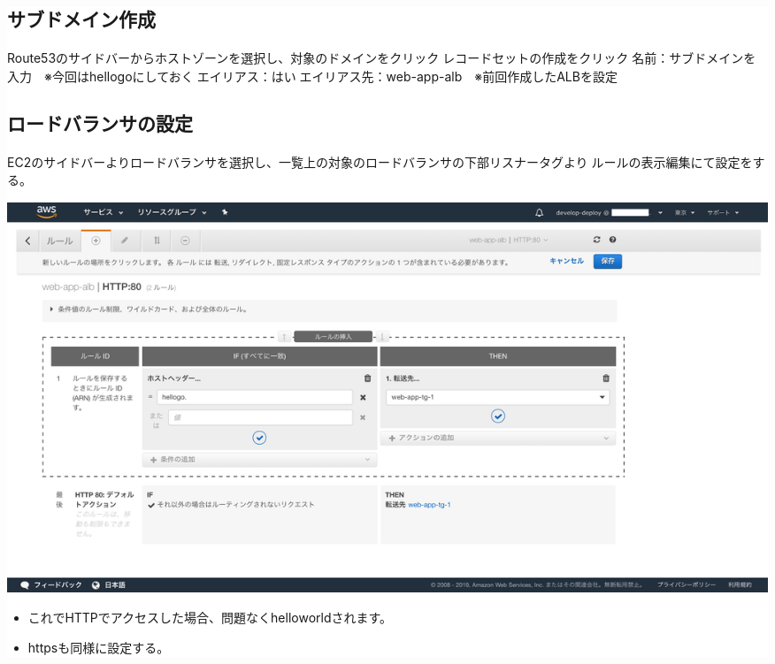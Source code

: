 
## サブドメイン作成
Route53のサイドバーからホストゾーンを選択し、対象のドメインをクリック
レコードセットの作成をクリック
名前：サブドメインを入力　※今回はhellogoにしておく
エイリアス：はい
エイリアス先：web-app-alb　※前回作成したALBを設定


## ロードバランサの設定
EC2のサイドバーよりロードバランサを選択し、一覧上の対象のロードバランサの下部リスナータグより
ルールの表示編集にて設定をする。



![host-rule1.png](https://raw.githubusercontent.com/sugimotosyo/hellogo/master/sample-image/host-rule1.png)


- これでHTTPでアクセスした場合、問題なくhelloworldされます。

- httpsも同様に設定する。
